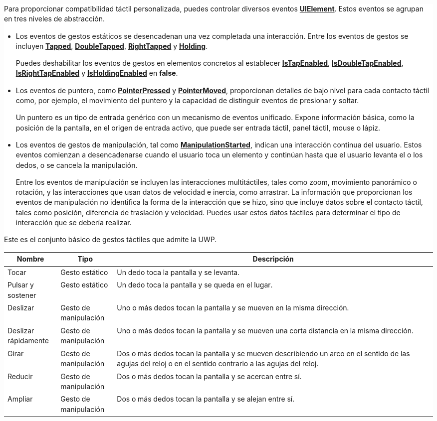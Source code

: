 Para proporcionar compatibilidad táctil personalizada, puedes controlar diversos eventos [**UIElement**](https://msdn.microsoft.com/library/windows/apps/br208911). Estos eventos se agrupan en tres niveles de abstracción.

-   Los eventos de gestos estáticos se desencadenan una vez completada una interacción. Entre los eventos de gestos se incluyen [**Tapped**](https://msdn.microsoft.com/library/windows/apps/br208985), [**DoubleTapped**](https://msdn.microsoft.com/library/windows/apps/br208922), [**RightTapped**](https://msdn.microsoft.com/library/windows/apps/br208984) y [**Holding**](https://msdn.microsoft.com/library/windows/apps/br208928).

    Puedes deshabilitar los eventos de gestos en elementos concretos al establecer [**IsTapEnabled**](https://msdn.microsoft.com/library/windows/apps/br208939), [**IsDoubleTapEnabled**](https://msdn.microsoft.com/library/windows/apps/br208931), [**IsRightTapEnabled**](https://msdn.microsoft.com/library/windows/apps/br208937) y [**IsHoldingEnabled**](https://msdn.microsoft.com/library/windows/apps/br208935) en **false**.

-   Los eventos de puntero, como [**PointerPressed**](https://msdn.microsoft.com/library/windows/apps/br208971) y [**PointerMoved**](https://msdn.microsoft.com/library/windows/apps/br208970), proporcionan detalles de bajo nivel para cada contacto táctil como, por ejemplo, el movimiento del puntero y la capacidad de distinguir eventos de presionar y soltar.

    Un puntero es un tipo de entrada genérico con un mecanismo de eventos unificado. Expone información básica, como la posición de la pantalla, en el origen de entrada activo, que puede ser entrada táctil, panel táctil, mouse o lápiz.

-   Los eventos de gestos de manipulación, tal como [**ManipulationStarted**](https://msdn.microsoft.com/library/windows/apps/br208950), indican una interacción continua del usuario. Estos eventos comienzan a desencadenarse cuando el usuario toca un elemento y continúan hasta que el usuario levanta el o los dedos, o se cancela la manipulación.

    Entre los eventos de manipulación se incluyen las interacciones multitáctiles, tales como zoom, movimiento panorámico o rotación, y las interacciones que usan datos de velocidad e inercia, como arrastrar. La información que proporcionan los eventos de manipulación no identifica la forma de la interacción que se hizo, sino que incluye datos sobre el contacto táctil, tales como posición, diferencia de traslación y velocidad. Puedes usar estos datos táctiles para determinar el tipo de interacción que se debería realizar.

Este es el conjunto básico de gestos táctiles que admite la UWP.

| Nombre           | Tipo                 | Descripción                                                                            |
|----------------|----------------------|----------------------------------------------------------------------------------------|
| Tocar            | Gesto estático       | Un dedo toca la pantalla y se levanta.                                            |
| Pulsar y sostener | Gesto estático       | Un dedo toca la pantalla y se queda en el lugar.                                      |
| Deslizar          | Gesto de manipulación | Uno o más dedos tocan la pantalla y se mueven en la misma dirección.                   |
| Deslizar rápidamente          | Gesto de manipulación | Uno o más dedos tocan la pantalla y se mueven una corta distancia en la misma dirección.  |
| Girar           | Gesto de manipulación | Dos o más dedos tocan la pantalla y se mueven describiendo un arco en el sentido de las agujas del reloj o en el sentido contrario a las agujas del reloj. |
| Reducir          | Gesto de manipulación | Dos o más dedos tocan la pantalla y se acercan entre sí.                         |
| Ampliar        | Gesto de manipulación | Dos o más dedos tocan la pantalla y se alejan entre sí.                           |

 
